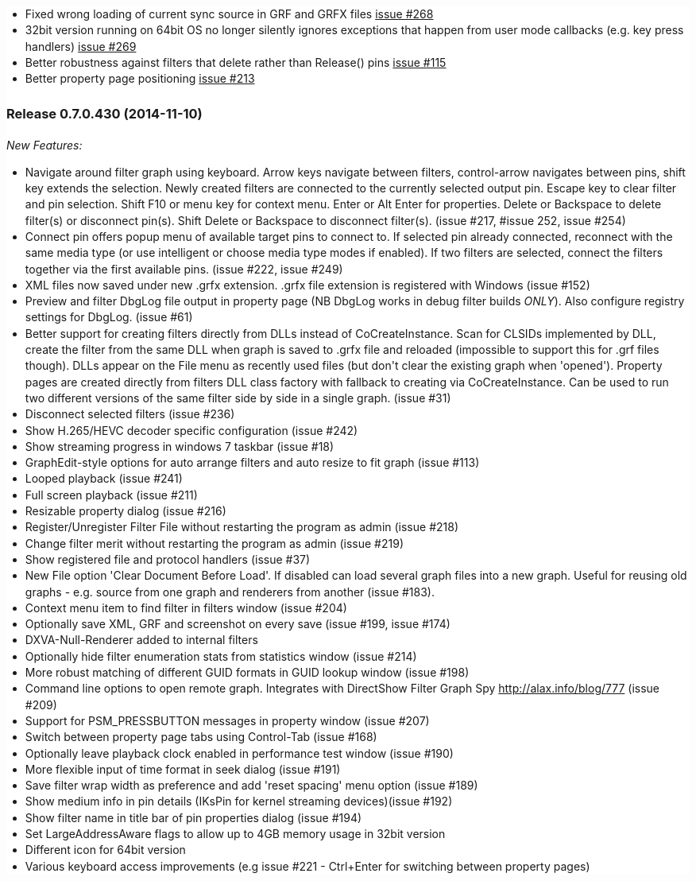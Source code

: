  * Fixed wrong loading of current sync source in GRF and GRFX files [issue #268](https://github.com/cplussharp/graph-studio-next/issues/268)
 * 32bit version running on 64bit OS no longer silently ignores exceptions that happen from user mode callbacks (e.g. key press handlers) [issue #269](https://github.com/cplussharp/graph-studio-next/issues/269)
 * Better robustness against filters that delete rather than Release() pins [issue #115](https://github.com/cplussharp/graph-studio-next/issues/115)
 * Better property page positioning [issue #213](https://github.com/cplussharp/graph-studio-next/issues/213)

### Release 0.7.0.430 (2014-11-10)

*New Features:*
 * Navigate around filter graph using keyboard. Arrow keys navigate between filters, control-arrow navigates between pins, shift key extends the selection. Newly created filters are connected to the currently selected output pin. Escape key to clear filter and pin selection. Shift F10 or menu key for context menu. Enter or Alt Enter for properties. Delete or Backspace to delete filter(s) or disconnect pin(s). Shift Delete or Backspace to disconnect filter(s).  (issue #217, #issue 252, issue #254)
 * Connect pin offers popup menu of available target pins to connect to. If selected pin already connected, reconnect with the same media type (or use intelligent or choose media type modes if enabled). If two filters are selected, connect the filters together via the first available pins. (issue #222, issue #249)
 * XML files now saved under new .grfx extension. .grfx file extension is registered with Windows (issue #152)
 * Preview and filter DbgLog file output in property page (NB DbgLog works in debug filter builds *ONLY*). Also configure registry settings for DbgLog. (issue #61)
 * Better support for creating filters directly from DLLs instead of CoCreateInstance. Scan for CLSIDs implemented by DLL, create the filter from the same DLL when graph is saved to .grfx file and reloaded (impossible to support this for .grf files though). DLLs appear on the File menu as recently used files (but don't clear the existing graph when 'opened'). Property pages are created directly from filters DLL class factory with fallback to creating via CoCreateInstance. Can be used to run two different versions of the same filter side by side in a single graph. (issue #31)
 * Disconnect selected filters (issue #236)
 * Show H.265/HEVC decoder specific configuration (issue #242)
 * Show streaming progress in windows 7 taskbar (issue #18)
 * GraphEdit-style options for auto arrange filters and auto resize to fit graph (issue #113)
 * Looped playback (issue #241)
 * Full screen playback (issue #211)
 * Resizable property dialog (issue #216)
 * Register/Unregister Filter File without restarting the program as admin (issue #218)
 * Change filter merit without restarting the program as admin (issue #219)
 * Show registered file and protocol handlers (issue #37)
 * New File option 'Clear Document Before Load'. If disabled can load several graph files into a new graph. Useful for reusing old graphs - e.g. source from one graph and renderers from another (issue #183).
 * Context menu item to find filter in filters window (issue #204)
 * Optionally save XML, GRF and screenshot on every save (issue #199, issue #174)
 * DXVA-Null-Renderer added to internal filters
 * Optionally hide filter enumeration stats from statistics window (issue #214)
 * More robust matching of different GUID formats in GUID lookup window (issue #198)
 * Command line options to open remote graph. Integrates with DirectShow Filter Graph Spy http://alax.info/blog/777 (issue #209)
 * Support for PSM_PRESSBUTTON messages in property window (issue #207)
 * Switch between property page tabs using Control-Tab (issue #168)
 * Optionally leave playback clock enabled in performance test window (issue #190)
 * More flexible input of time format in seek dialog (issue #191)
 * Save filter wrap width as preference and add 'reset spacing' menu option (issue #189)
 * Show medium info in pin details (IKsPin for kernel streaming devices)(issue #192)
 * Show filter name in title bar of pin properties dialog (issue #194)
 * Set LargeAddressAware flags to allow up to 4GB memory usage in 32bit version
 * Different icon for 64bit version
 * Various keyboard access improvements (e.g issue #221 - Ctrl+Enter for switching between property pages)